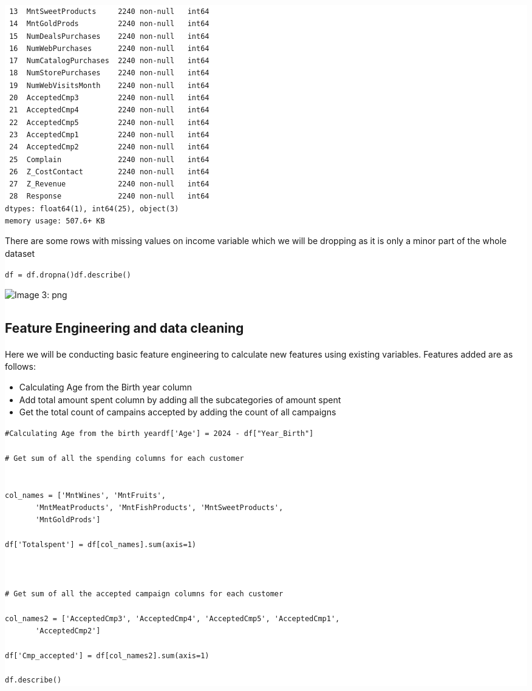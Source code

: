 ```
 13  MntSweetProducts     2240 non-null   int64    
 14  MntGoldProds         2240 non-null   int64    
 15  NumDealsPurchases    2240 non-null   int64    
 16  NumWebPurchases      2240 non-null   int64    
 17  NumCatalogPurchases  2240 non-null   int64    
 18  NumStorePurchases    2240 non-null   int64    
 19  NumWebVisitsMonth    2240 non-null   int64    
 20  AcceptedCmp3         2240 non-null   int64    
 21  AcceptedCmp4         2240 non-null   int64    
 22  AcceptedCmp5         2240 non-null   int64    
 23  AcceptedCmp1         2240 non-null   int64    
 24  AcceptedCmp2         2240 non-null   int64    
 25  Complain             2240 non-null   int64    
 26  Z_CostContact        2240 non-null   int64    
 27  Z_Revenue            2240 non-null   int64    
 28  Response             2240 non-null   int64    
dtypes: float64(1), int64(25), object(3)  
memory usage: 507.6+ KB
```

There are some rows with missing values on income variable which we will be dropping as it is only a minor part of the whole dataset

```
df = df.dropna()df.describe()
```

![Image 3: png](https://miro.medium.com/v2/1*f_eyiKVerIfeMrZY0wmjWQ.png)

Feature Engineering and data cleaning
-------------------------------------

Here we will be conducting basic feature engineering to calculate new features using existing variables. Features added are as follows:

*   Calculating Age from the Birth year column
*   Add total amount spent column by adding all the subcategories of amount spent
*   Get the total count of campains accepted by adding the count of all campaigns

```
#Calculating Age from the birth yeardf['Age'] = 2024 - df["Year_Birth"]

# Get sum of all the spending columns for each customer


col_names = ['MntWines', 'MntFruits',  
       'MntMeatProducts', 'MntFishProducts', 'MntSweetProducts',  
       'MntGoldProds']

df['Totalspent'] = df[col_names].sum(axis=1)



# Get sum of all the accepted campaign columns for each customer

col_names2 = ['AcceptedCmp3', 'AcceptedCmp4', 'AcceptedCmp5', 'AcceptedCmp1',  
       'AcceptedCmp2']

df['Cmp_accepted'] = df[col_names2].sum(axis=1)

df.describe()
```
